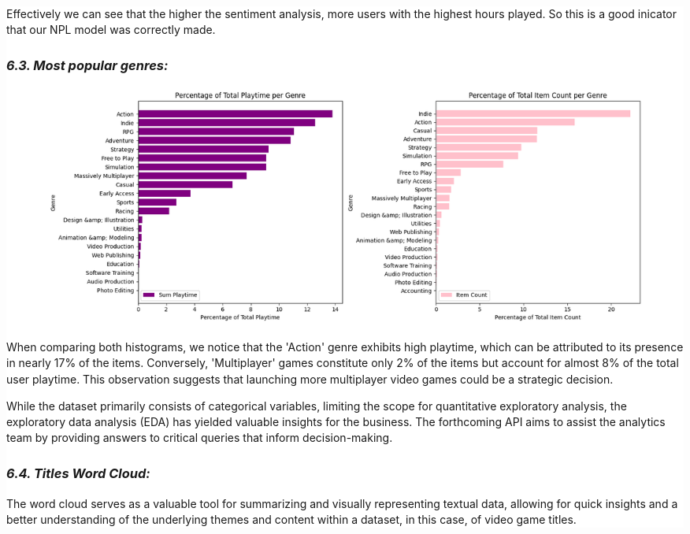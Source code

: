 </p>

Effectively we can see that the higher the sentiment analysis, more users with the highest hours played. So this is a good inicator that our NPL model was correctly made. 

### *6.3. Most popular genres:*

<p align="center">
  <img src="ImagesREADME/EDA3.png" alt="EDA1" width="800" height="300">
</p>

When comparing both histograms, we notice that the 'Action' genre exhibits high playtime, which can be attributed to its presence in nearly 17% of the items. Conversely, 'Multiplayer' games constitute only 2% of the items but account for almost 8% of the total user playtime. This observation suggests that launching more multiplayer video games could be a strategic decision.

While the dataset primarily consists of categorical variables, limiting the scope for quantitative exploratory analysis, the exploratory data analysis (EDA) has yielded valuable insights for the business. The forthcoming API aims to assist the analytics team by providing answers to critical queries that inform decision-making.

### *6.4. Titles Word Cloud:*

The word cloud serves as a valuable tool for summarizing and visually representing textual data, allowing for quick insights and a better understanding of the underlying themes and content within a dataset, in this case, of video game titles. 

<p align="center">